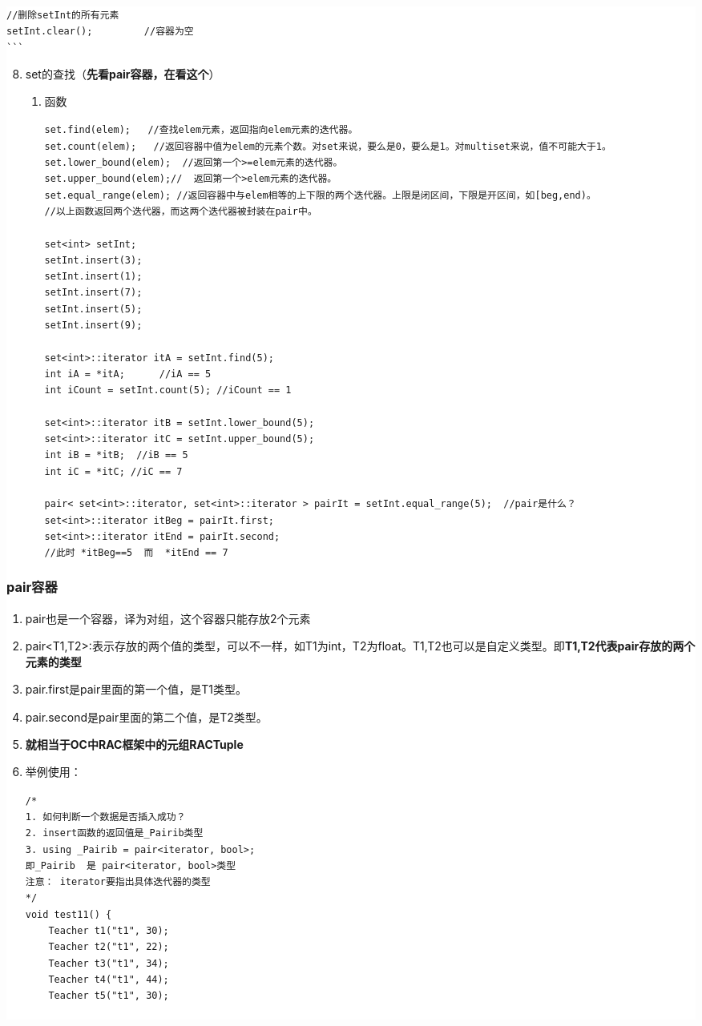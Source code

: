     //删除setInt的所有元素
    setInt.clear();			//容器为空
    ```
8. set的查找（**先看pair容器，在看这个**）
    1. 函数
        
        ```
        set.find(elem);   //查找elem元素，返回指向elem元素的迭代器。
        set.count(elem);   //返回容器中值为elem的元素个数。对set来说，要么是0，要么是1。对multiset来说，值不可能大于1。
        set.lower_bound(elem);  //返回第一个>=elem元素的迭代器。
        set.upper_bound(elem);//  返回第一个>elem元素的迭代器。
        set.equal_range(elem); //返回容器中与elem相等的上下限的两个迭代器。上限是闭区间，下限是开区间，如[beg,end)。
        //以上函数返回两个迭代器，而这两个迭代器被封装在pair中。
        
        set<int> setInt;
        setInt.insert(3);
        setInt.insert(1);
        setInt.insert(7);
        setInt.insert(5);
        setInt.insert(9);
        
        set<int>::iterator itA = setInt.find(5);
        int iA = *itA;		//iA == 5
        int iCount = setInt.count(5); //iCount == 1
        
        set<int>::iterator itB = setInt.lower_bound(5);
        set<int>::iterator itC = setInt.upper_bound(5);
        int iB = *itB;	//iB == 5
        int iC = *itC; //iC == 7
        
        pair< set<int>::iterator, set<int>::iterator > pairIt = setInt.equal_range(5);  //pair是什么？
        set<int>::iterator itBeg = pairIt.first;
        set<int>::iterator itEnd = pairIt.second;
        //此时 *itBeg==5  而  *itEnd == 7
        ```

### pair容器
1. pair也是一个容器，译为对组，这个容器只能存放2个元素
2. pair<T1,T2>:表示存放的两个值的类型，可以不一样，如T1为int，T2为float。T1,T2也可以是自定义类型。即**T1,T2代表pair存放的两个元素的类型**
3. pair.first是pair里面的第一个值，是T1类型。
4. pair.second是pair里面的第二个值，是T2类型。
5. **就相当于OC中RAC框架中的元组RACTuple**
6. 举例使用：
    
    ```
    /*
    1. 如何判断一个数据是否插入成功？
    2. insert函数的返回值是_Pairib类型
    3. using _Pairib = pair<iterator, bool>;
    即_Pairib  是 pair<iterator, bool>类型
    注意： iterator要指出具体迭代器的类型
    */
    void test11() {
    	Teacher t1("t1", 30);
    	Teacher t2("t1", 22);
    	Teacher t3("t1", 34);
    	Teacher t4("t1", 44);
    	Teacher t5("t1", 30);
    